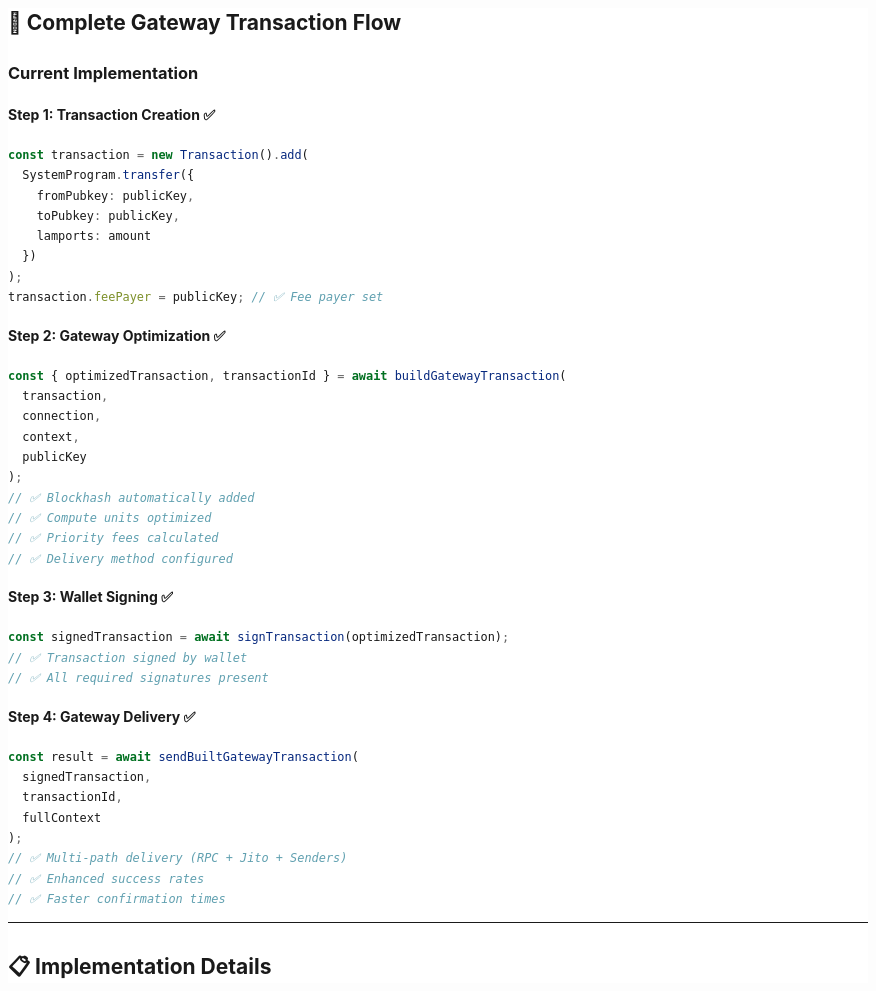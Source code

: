 
## 🚀 **Complete Gateway Transaction Flow**

### **Current Implementation**

#### **Step 1: Transaction Creation** ✅
```typescript
const transaction = new Transaction().add(
  SystemProgram.transfer({
    fromPubkey: publicKey,
    toPubkey: publicKey,
    lamports: amount
  })
);
transaction.feePayer = publicKey; // ✅ Fee payer set
```

#### **Step 2: Gateway Optimization** ✅
```typescript
const { optimizedTransaction, transactionId } = await buildGatewayTransaction(
  transaction,
  connection,
  context,
  publicKey
);
// ✅ Blockhash automatically added
// ✅ Compute units optimized
// ✅ Priority fees calculated
// ✅ Delivery method configured
```

#### **Step 3: Wallet Signing** ✅
```typescript
const signedTransaction = await signTransaction(optimizedTransaction);
// ✅ Transaction signed by wallet
// ✅ All required signatures present
```

#### **Step 4: Gateway Delivery** ✅
```typescript
const result = await sendBuiltGatewayTransaction(
  signedTransaction,
  transactionId,
  fullContext
);
// ✅ Multi-path delivery (RPC + Jito + Senders)
// ✅ Enhanced success rates
// ✅ Faster confirmation times
```

---

## 📋 **Implementation Details**
